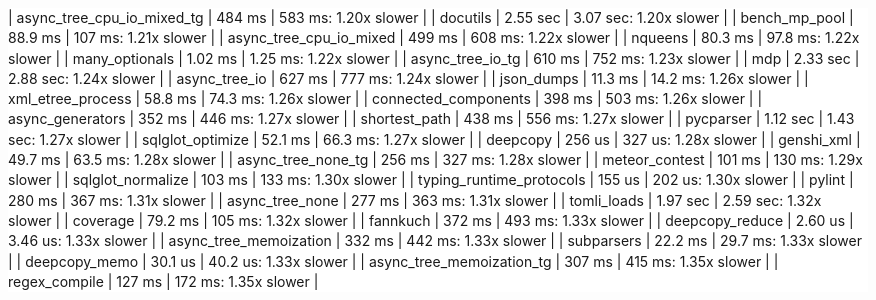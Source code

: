 | async_tree_cpu_io_mixed_tg | 484 ms                                                                 | 583 ms: 1.20x slower                                                     |
| docutils                   | 2.55 sec                                                               | 3.07 sec: 1.20x slower                                                   |
| bench_mp_pool              | 88.9 ms                                                                | 107 ms: 1.21x slower                                                     |
| async_tree_cpu_io_mixed    | 499 ms                                                                 | 608 ms: 1.22x slower                                                     |
| nqueens                    | 80.3 ms                                                                | 97.8 ms: 1.22x slower                                                    |
| many_optionals             | 1.02 ms                                                                | 1.25 ms: 1.22x slower                                                    |
| async_tree_io_tg           | 610 ms                                                                 | 752 ms: 1.23x slower                                                     |
| mdp                        | 2.33 sec                                                               | 2.88 sec: 1.24x slower                                                   |
| async_tree_io              | 627 ms                                                                 | 777 ms: 1.24x slower                                                     |
| json_dumps                 | 11.3 ms                                                                | 14.2 ms: 1.26x slower                                                    |
| xml_etree_process          | 58.8 ms                                                                | 74.3 ms: 1.26x slower                                                    |
| connected_components       | 398 ms                                                                 | 503 ms: 1.26x slower                                                     |
| async_generators           | 352 ms                                                                 | 446 ms: 1.27x slower                                                     |
| shortest_path              | 438 ms                                                                 | 556 ms: 1.27x slower                                                     |
| pycparser                  | 1.12 sec                                                               | 1.43 sec: 1.27x slower                                                   |
| sqlglot_optimize           | 52.1 ms                                                                | 66.3 ms: 1.27x slower                                                    |
| deepcopy                   | 256 us                                                                 | 327 us: 1.28x slower                                                     |
| genshi_xml                 | 49.7 ms                                                                | 63.5 ms: 1.28x slower                                                    |
| async_tree_none_tg         | 256 ms                                                                 | 327 ms: 1.28x slower                                                     |
| meteor_contest             | 101 ms                                                                 | 130 ms: 1.29x slower                                                     |
| sqlglot_normalize          | 103 ms                                                                 | 133 ms: 1.30x slower                                                     |
| typing_runtime_protocols   | 155 us                                                                 | 202 us: 1.30x slower                                                     |
| pylint                     | 280 ms                                                                 | 367 ms: 1.31x slower                                                     |
| async_tree_none            | 277 ms                                                                 | 363 ms: 1.31x slower                                                     |
| tomli_loads                | 1.97 sec                                                               | 2.59 sec: 1.32x slower                                                   |
| coverage                   | 79.2 ms                                                                | 105 ms: 1.32x slower                                                     |
| fannkuch                   | 372 ms                                                                 | 493 ms: 1.33x slower                                                     |
| deepcopy_reduce            | 2.60 us                                                                | 3.46 us: 1.33x slower                                                    |
| async_tree_memoization     | 332 ms                                                                 | 442 ms: 1.33x slower                                                     |
| subparsers                 | 22.2 ms                                                                | 29.7 ms: 1.33x slower                                                    |
| deepcopy_memo              | 30.1 us                                                                | 40.2 us: 1.33x slower                                                    |
| async_tree_memoization_tg  | 307 ms                                                                 | 415 ms: 1.35x slower                                                     |
| regex_compile              | 127 ms                                                                 | 172 ms: 1.35x slower                                                     |